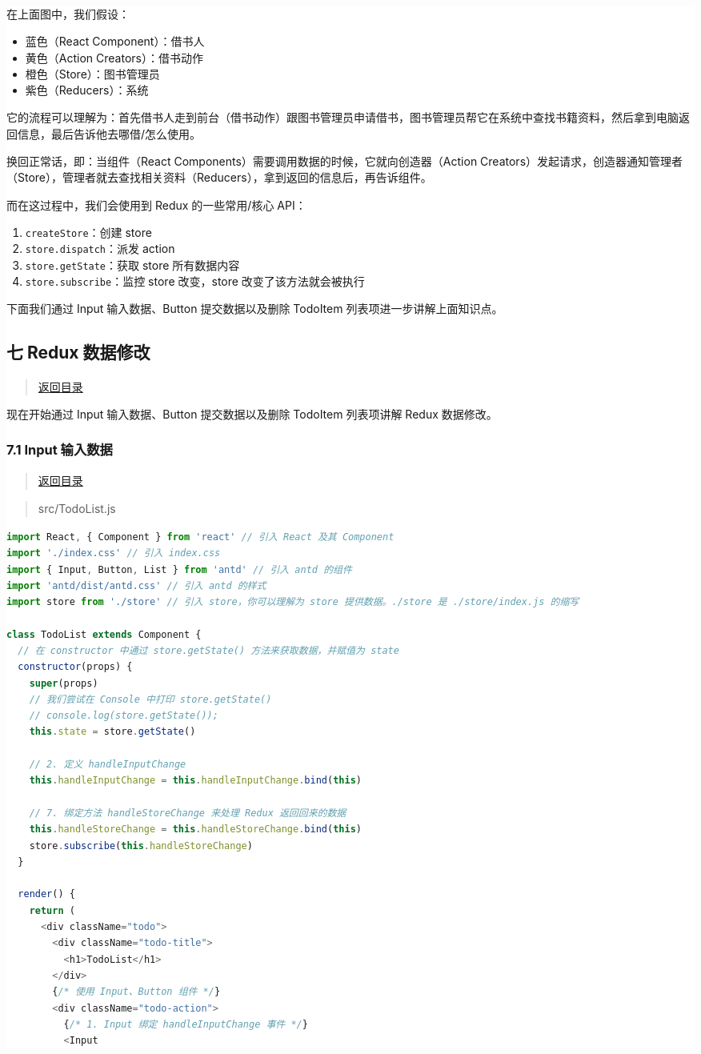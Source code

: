 在上面图中，我们假设：

- 蓝色（React Component）：借书人
- 黄色（Action Creators）：借书动作
- 橙色（Store）：图书管理员
- 紫色（Reducers）：系统

它的流程可以理解为：首先借书人走到前台（借书动作）跟图书管理员申请借书，图书管理员帮它在系统中查找书籍资料，然后拿到电脑返回信息，最后告诉他去哪借/怎么使用。

换回正常话，即：当组件（React Components）需要调用数据的时候，它就向创造器（Action Creators）发起请求，创造器通知管理者（Store），管理者就去查找相关资料（Reducers），拿到返回的信息后，再告诉组件。

而在这过程中，我们会使用到 Redux 的一些常用/核心 API：

1. `createStore`：创建 store
2. `store.dispatch`：派发 action
3. `store.getState`：获取 store 所有数据内容
4. `store.subscribe`：监控 store 改变，store 改变了该方法就会被执行

下面我们通过 Input 输入数据、Button 提交数据以及删除 TodoItem 列表项进一步讲解上面知识点。

## <a name="chapter-seven" id="chapter-seven">七 Redux 数据修改</a>

> [返回目录](#chapter-one)

现在开始通过 Input 输入数据、Button 提交数据以及删除 TodoItem 列表项讲解 Redux 数据修改。

### <a name="chapter-seven-one" id="chapter-seven-one">7.1 Input 输入数据</a>

> [返回目录](#chapter-one)

> src/TodoList.js

```js
import React, { Component } from 'react' // 引入 React 及其 Component
import './index.css' // 引入 index.css
import { Input, Button, List } from 'antd' // 引入 antd 的组件
import 'antd/dist/antd.css' // 引入 antd 的样式
import store from './store' // 引入 store，你可以理解为 store 提供数据。./store 是 ./store/index.js 的缩写

class TodoList extends Component {
  // 在 constructor 中通过 store.getState() 方法来获取数据，并赋值为 state
  constructor(props) {
    super(props)
    // 我们尝试在 Console 中打印 store.getState()
    // console.log(store.getState());
    this.state = store.getState()

    // 2. 定义 handleInputChange
    this.handleInputChange = this.handleInputChange.bind(this)

    // 7. 绑定方法 handleStoreChange 来处理 Redux 返回回来的数据
    this.handleStoreChange = this.handleStoreChange.bind(this)
    store.subscribe(this.handleStoreChange)
  }

  render() {
    return (
      <div className="todo">
        <div className="todo-title">
          <h1>TodoList</h1>
        </div>
        {/* 使用 Input、Button 组件 */}
        <div className="todo-action">
          {/* 1. Input 绑定 handleInputChange 事件 */}
          <Input
```